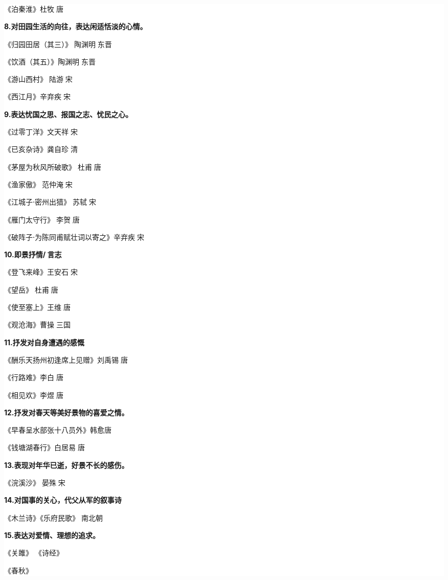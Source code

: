 《泊秦淮》杜牧 唐

**8.对田园生活的向往，表达闲适恬淡的心情。**

《归园田居（其三）》 陶渊明 东晋

《饮酒（其五）》陶渊明 东晋

《游山西村》 陆游 宋

《西江月》辛弃疾 宋

**9.表达忧国之思、报国之志、忧民之心。**

《过零丁洋》文天祥 宋

《已亥杂诗》龚自珍 清

《茅屋为秋风所破歌》 杜甫 唐

《渔家傲》 范仲淹 宋

《江城子·密州出猎》 苏轼 宋

《雁门太守行》 李贺 唐

《破阵子·为陈同甫赋壮词以寄之》辛弃疾 宋

**10.即景抒情/ 言志**

《登飞来峰》王安石 宋

《望岳》 杜甫 唐

《使至塞上》王维 唐

《观沧海》曹操 三国

**11.抒发对自身遭遇的感慨**

《酬乐天扬州初逢席上见赠》刘禹锡 唐

《行路难》李白 唐

《相见欢》李煜 唐

**12.抒发对春天等美好景物的喜爱之情。**

《早春呈水部张十八员外》韩愈唐

《钱塘湖春行》白居易 唐

**13.表现对年华已逝，好景不长的感伤。**

《浣溪沙》 晏殊 宋

**14.对国事的关心，代父从军的叙事诗**

《木兰诗》《乐府民歌》 南北朝

**15.表达对爱情、理想的追求。**

《关雎》 《诗经》

《春秋》

